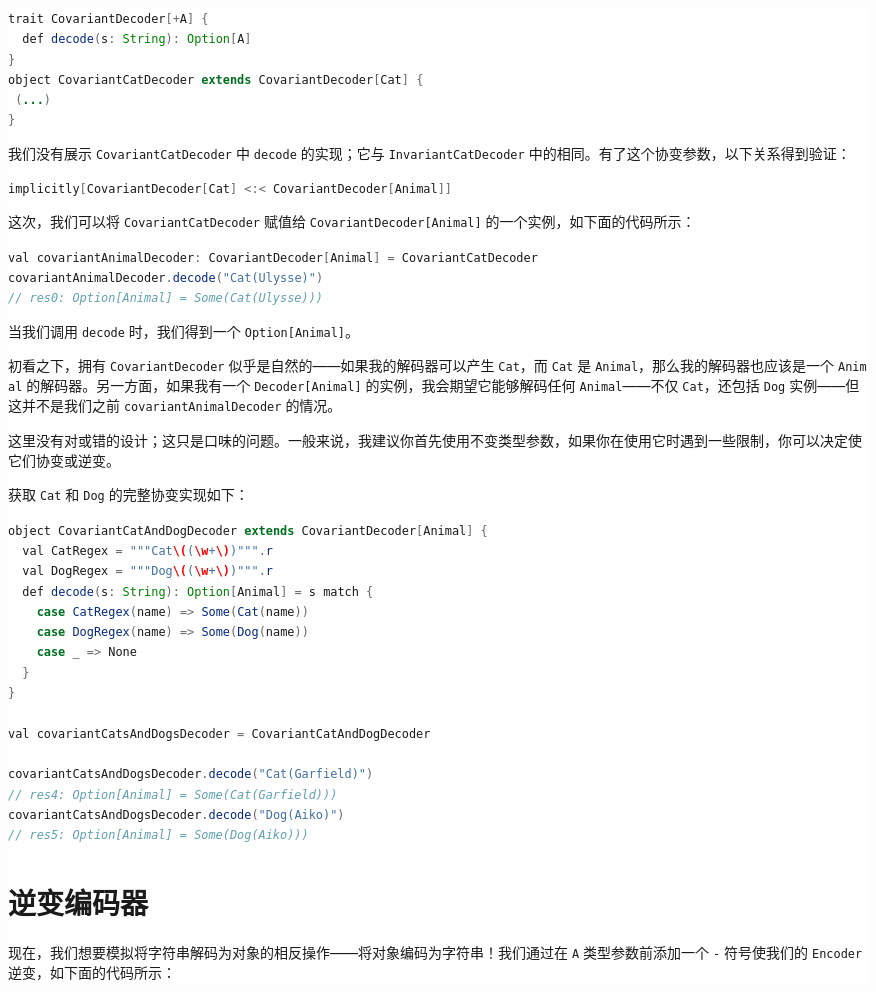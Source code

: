 ```java
trait CovariantDecoder[+A] {
  def decode(s: String): Option[A]
}
object CovariantCatDecoder extends CovariantDecoder[Cat] {
 (...)
}
```

我们没有展示 `CovariantCatDecoder` 中 `decode` 的实现；它与 `InvariantCatDecoder` 中的相同。有了这个协变参数，以下关系得到验证：

```java
implicitly[CovariantDecoder[Cat] <:< CovariantDecoder[Animal]]
```

这次，我们可以将 `CovariantCatDecoder` 赋值给 `CovariantDecoder[Animal]` 的一个实例，如下面的代码所示：

```java
val covariantAnimalDecoder: CovariantDecoder[Animal] = CovariantCatDecoder
covariantAnimalDecoder.decode("Cat(Ulysse)")
// res0: Option[Animal] = Some(Cat(Ulysse)))
```

当我们调用 `decode` 时，我们得到一个 `Option[Animal]`。

初看之下，拥有 `CovariantDecoder` 似乎是自然的——如果我的解码器可以产生 `Cat`，而 `Cat` 是 `Animal`，那么我的解码器也应该是一个 `Animal` 的解码器。另一方面，如果我有一个 `Decoder[Animal]` 的实例，我会期望它能够解码任何 `Animal`——不仅 `Cat`，还包括 `Dog` 实例——但这并不是我们之前 `covariantAnimalDecoder` 的情况。

这里没有对或错的设计；这只是口味的问题。一般来说，我建议你首先使用不变类型参数，如果你在使用它时遇到一些限制，你可以决定使它们协变或逆变。

获取 `Cat` 和 `Dog` 的完整协变实现如下：

```java
object CovariantCatAndDogDecoder extends CovariantDecoder[Animal] {
  val CatRegex = """Cat\((\w+\))""".r
  val DogRegex = """Dog\((\w+\))""".r
  def decode(s: String): Option[Animal] = s match {
    case CatRegex(name) => Some(Cat(name))
    case DogRegex(name) => Some(Dog(name))
    case _ => None
  }
}

val covariantCatsAndDogsDecoder = CovariantCatAndDogDecoder

covariantCatsAndDogsDecoder.decode("Cat(Garfield)")
// res4: Option[Animal] = Some(Cat(Garfield)))
covariantCatsAndDogsDecoder.decode("Dog(Aiko)")
// res5: Option[Animal] = Some(Dog(Aiko)))
```

# 逆变编码器

现在，我们想要模拟将字符串解码为对象的相反操作——将对象编码为字符串！我们通过在 `A` 类型参数前添加一个 `-` 符号使我们的 `Encoder` 逆变，如下面的代码所示：
